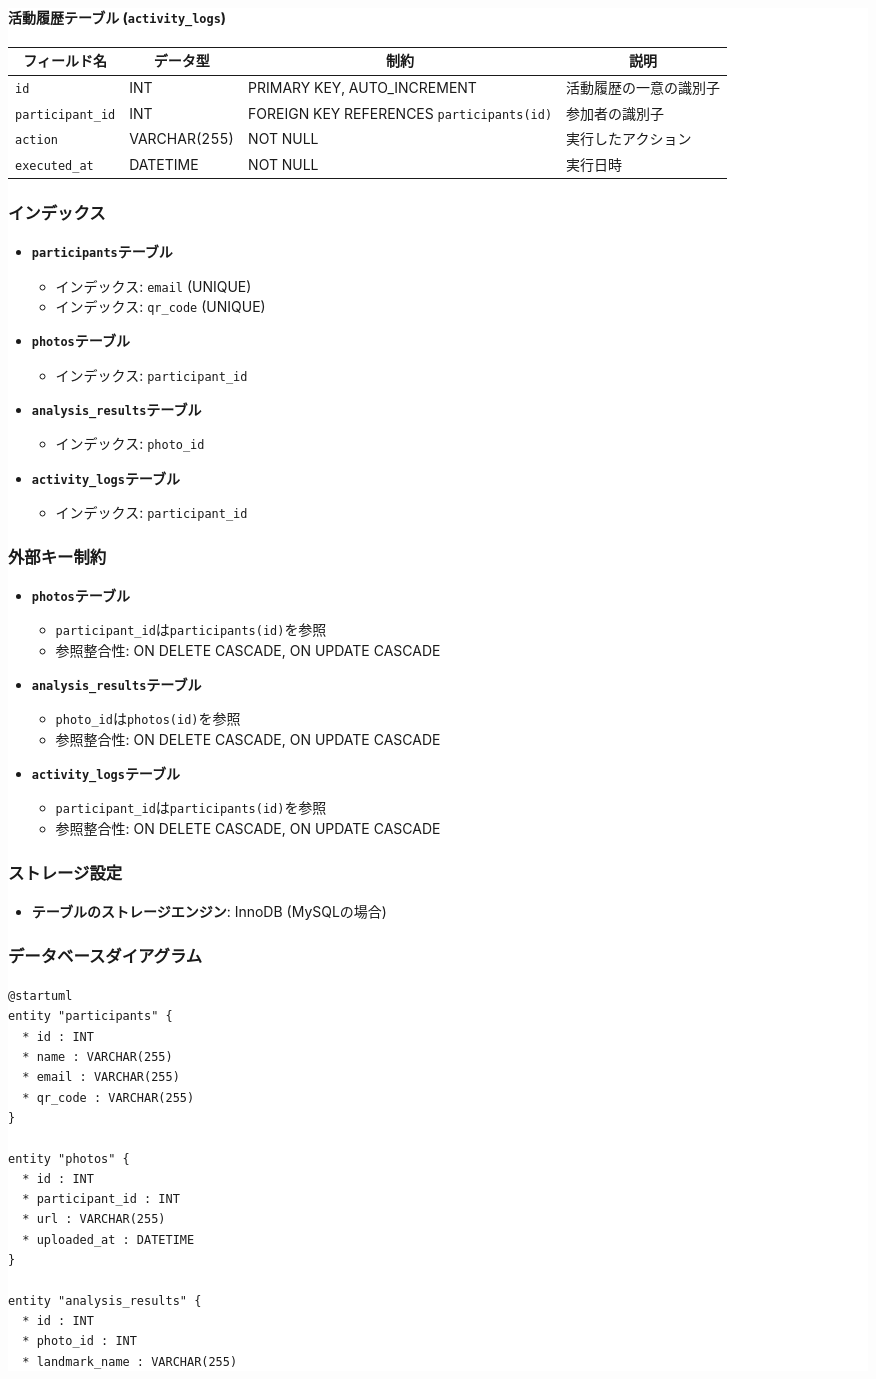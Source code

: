 #### 活動履歴テーブル (`activity_logs`)

| フィールド名      | データ型       | 制約                  | 説明                   |
|------------------|----------------|-----------------------|------------------------|
| `id`             | INT            | PRIMARY KEY, AUTO_INCREMENT | 活動履歴の一意の識別子 |
| `participant_id` | INT            | FOREIGN KEY REFERENCES `participants(id)` | 参加者の識別子       |
| `action`         | VARCHAR(255)   | NOT NULL              | 実行したアクション     |
| `executed_at`    | DATETIME       | NOT NULL              | 実行日時               |

### インデックス

- **`participants`テーブル**
  - インデックス: `email` (UNIQUE)
  - インデックス: `qr_code` (UNIQUE)

- **`photos`テーブル**
  - インデックス: `participant_id`

- **`analysis_results`テーブル**
  - インデックス: `photo_id`

- **`activity_logs`テーブル**
  - インデックス: `participant_id`

### 外部キー制約

- **`photos`テーブル**
  - `participant_id`は`participants(id)`を参照
  - 参照整合性: ON DELETE CASCADE, ON UPDATE CASCADE

- **`analysis_results`テーブル**
  - `photo_id`は`photos(id)`を参照
  - 参照整合性: ON DELETE CASCADE, ON UPDATE CASCADE

- **`activity_logs`テーブル**
  - `participant_id`は`participants(id)`を参照
  - 参照整合性: ON DELETE CASCADE, ON UPDATE CASCADE

### ストレージ設定

- **テーブルのストレージエンジン**: InnoDB (MySQLの場合)

### データベースダイアグラム

```plantuml
@startuml
entity "participants" {
  * id : INT
  * name : VARCHAR(255)
  * email : VARCHAR(255)
  * qr_code : VARCHAR(255)
}

entity "photos" {
  * id : INT
  * participant_id : INT
  * url : VARCHAR(255)
  * uploaded_at : DATETIME
}

entity "analysis_results" {
  * id : INT
  * photo_id : INT
  * landmark_name : VARCHAR(255)
```